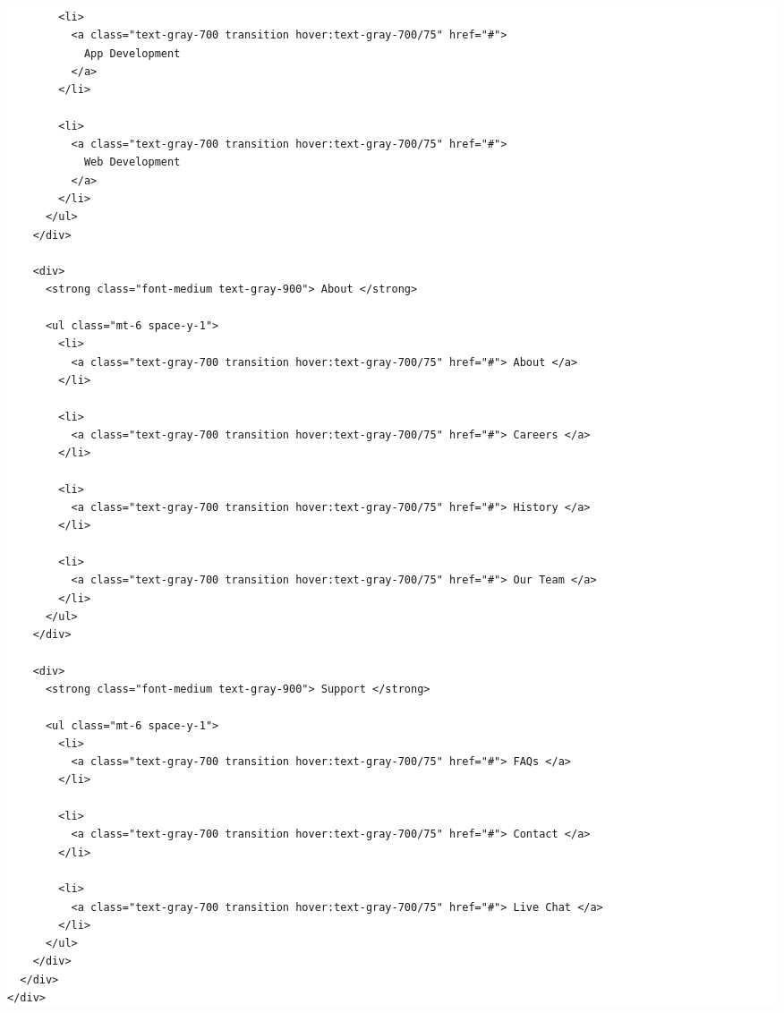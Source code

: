            <li>
              <a class="text-gray-700 transition hover:text-gray-700/75" href="#">
                App Development
              </a>
            </li>

            <li>
              <a class="text-gray-700 transition hover:text-gray-700/75" href="#">
                Web Development
              </a>
            </li>
          </ul>
        </div>

        <div>
          <strong class="font-medium text-gray-900"> About </strong>

          <ul class="mt-6 space-y-1">
            <li>
              <a class="text-gray-700 transition hover:text-gray-700/75" href="#"> About </a>
            </li>

            <li>
              <a class="text-gray-700 transition hover:text-gray-700/75" href="#"> Careers </a>
            </li>

            <li>
              <a class="text-gray-700 transition hover:text-gray-700/75" href="#"> History </a>
            </li>

            <li>
              <a class="text-gray-700 transition hover:text-gray-700/75" href="#"> Our Team </a>
            </li>
          </ul>
        </div>

        <div>
          <strong class="font-medium text-gray-900"> Support </strong>

          <ul class="mt-6 space-y-1">
            <li>
              <a class="text-gray-700 transition hover:text-gray-700/75" href="#"> FAQs </a>
            </li>

            <li>
              <a class="text-gray-700 transition hover:text-gray-700/75" href="#"> Contact </a>
            </li>

            <li>
              <a class="text-gray-700 transition hover:text-gray-700/75" href="#"> Live Chat </a>
            </li>
          </ul>
        </div>
      </div>
    </div>

